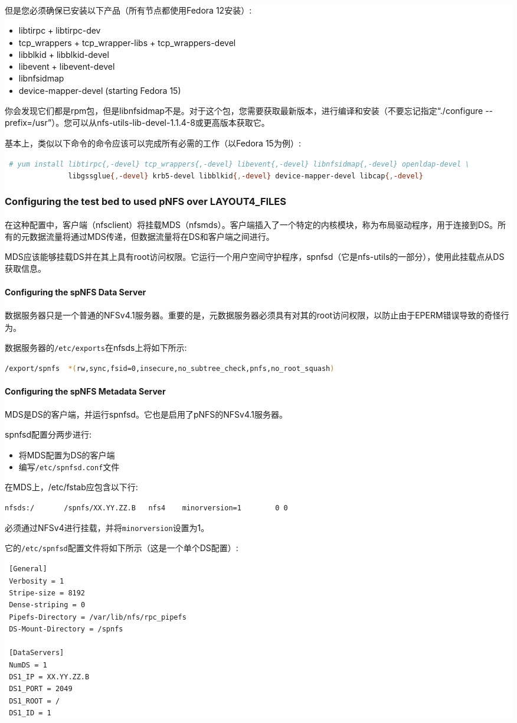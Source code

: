 但是您必须确保已安装以下产品（所有节点都使用Fedora 12安装）:

- libtirpc + libtirpc-dev
- tcp_wrappers + tcp_wrapper-libs + tcp_wrappers-devel
- libblkid + libblkid-devel
- libevent + libevent-devel
- libnfsidmap
- device-mapper-devel (starting Fedora 15)

你会发现它们都是rpm包，但是libnfsidmap不是。对于这个包，您需要获取最新版本，进行编译和安装（不要忘记指定“./configure --prefix=/usr”）。您可以从nfs-utils-lib-devel-1.1.4-8或更高版本获取它。

基本上，类似以下命令的命令应该可以完成所有必需的工作（以Fedora 15为例）:
```sh
 # yum install libtirpc{,-devel} tcp_wrappers{,-devel} libevent{,-devel} libnfsidmap{,-devel} openldap-devel \
               libgssglue{,-devel} krb5-devel libblkid{,-devel} device-mapper-devel libcap{,-devel}
```

### Configuring the test bed to used pNFS over LAYOUT4_FILES

在这种配置中，客户端（nfsclient）将挂载MDS（nfsmds）。客户端插入了一个特定的内核模块，称为布局驱动程序，用于连接到DS。所有的元数据流量将通过MDS传递，但数据流量将在DS和客户端之间进行。

MDS应该能够挂载DS并在其上具有root访问权限。它运行一个用户空间守护程序，spnfsd（它是nfs-utils的一部分），使用此挂载点从DS获取信息。

#### Configuring the spNFS Data Server

数据服务器只是一个普通的NFSv4.1服务器。重要的是，元数据服务器必须具有对其的root访问权限，以防止由于EPERM错误导致的奇怪行为。

数据服务器的`/etc/exports`在nfsds上将如下所示:
```sh
/export/spnfs  *(rw,sync,fsid=0,insecure,no_subtree_check,pnfs,no_root_squash)
```

#### Configuring the spNFS Metadata Server

MDS是DS的客户端，并运行spnfsd。它也是启用了pNFS的NFSv4.1服务器。

spnfsd配置分两步进行:

- 将MDS配置为DS的客户端
- 编写`/etc/spnfsd.conf`文件

在MDS上，/etc/fstab应包含以下行:
```sh
nfsds:/       /spnfs/XX.YY.ZZ.B   nfs4    minorversion=1        0 0
```

必须通过NFSv4进行挂载，并将`minorversion`设置为1。

它的`/etc/spnfsd`配置文件将如下所示（这是一个单个DS配置）:
```sh
 [General]
 Verbosity = 1
 Stripe-size = 8192
 Dense-striping = 0
 Pipefs-Directory = /var/lib/nfs/rpc_pipefs
 DS-Mount-Directory = /spnfs
 
 [DataServers]
 NumDS = 1
 DS1_IP = XX.YY.ZZ.B
 DS1_PORT = 2049
 DS1_ROOT = /
 DS1_ID = 1
```
